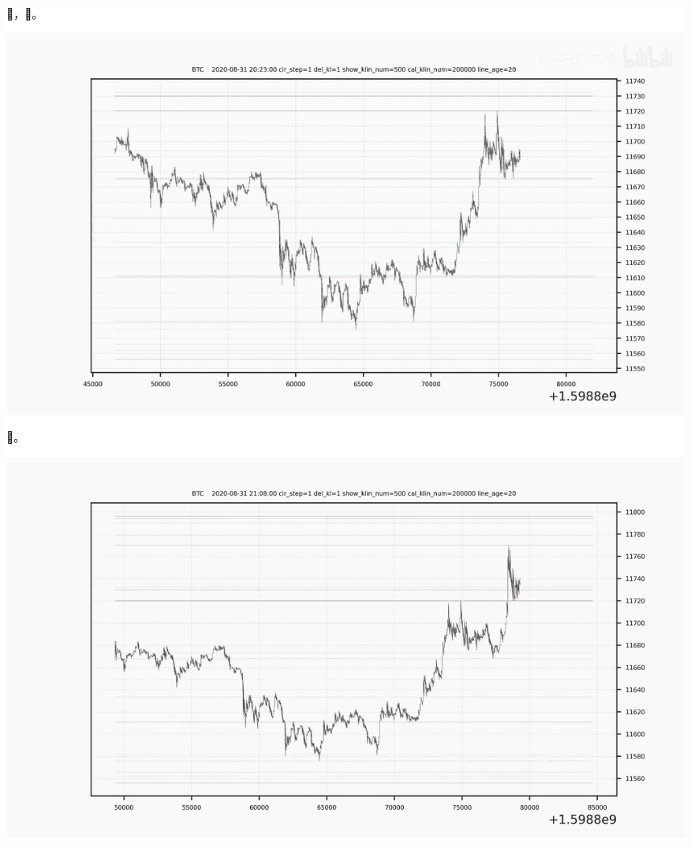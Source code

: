 🎼，🎼。

![](img/e4c6c27dee8fa1f5642be19ac26b8c1c_342.png)

🎼。

![](img/e4c6c27dee8fa1f5642be19ac26b8c1c_344.png)
